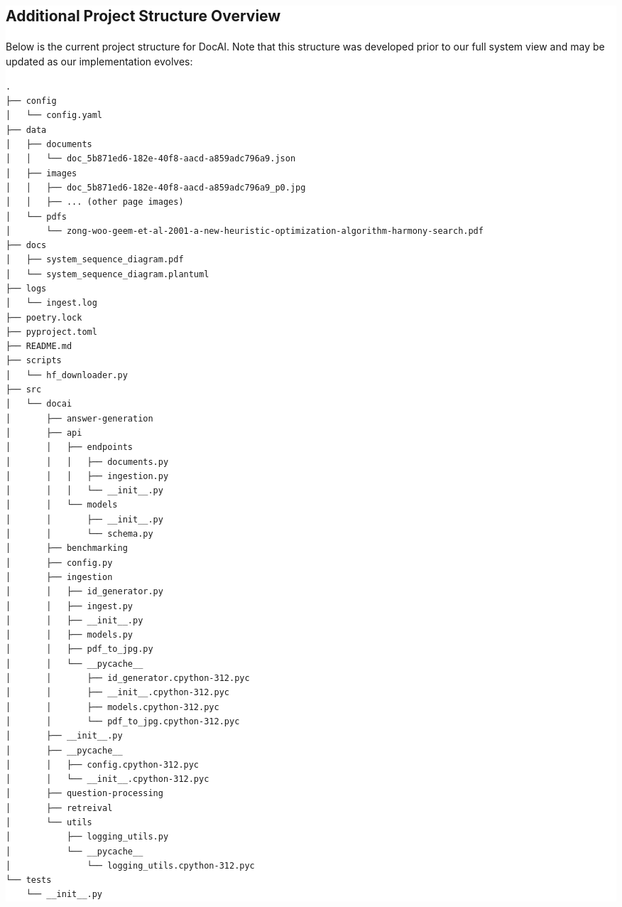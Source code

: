 ## Additional Project Structure Overview

Below is the current project structure for DocAI. Note that this structure was developed prior to our full system view and may be updated as our implementation evolves:

```
.
├── config
│   └── config.yaml
├── data
│   ├── documents
│   │   └── doc_5b871ed6-182e-40f8-aacd-a859adc796a9.json
│   ├── images
│   │   ├── doc_5b871ed6-182e-40f8-aacd-a859adc796a9_p0.jpg
│   │   ├── ... (other page images)
│   └── pdfs
│       └── zong-woo-geem-et-al-2001-a-new-heuristic-optimization-algorithm-harmony-search.pdf
├── docs
│   ├── system_sequence_diagram.pdf
│   └── system_sequence_diagram.plantuml
├── logs
│   └── ingest.log
├── poetry.lock
├── pyproject.toml
├── README.md
├── scripts
│   └── hf_downloader.py
├── src
│   └── docai
│       ├── answer-generation
│       ├── api
│       │   ├── endpoints
│       │   │   ├── documents.py
│       │   │   ├── ingestion.py
│       │   │   └── __init__.py
│       │   └── models
│       │       ├── __init__.py
│       │       └── schema.py
│       ├── benchmarking
│       ├── config.py
│       ├── ingestion
│       │   ├── id_generator.py
│       │   ├── ingest.py
│       │   ├── __init__.py
│       │   ├── models.py
│       │   ├── pdf_to_jpg.py
│       │   └── __pycache__
│       │       ├── id_generator.cpython-312.pyc
│       │       ├── __init__.cpython-312.pyc
│       │       ├── models.cpython-312.pyc
│       │       └── pdf_to_jpg.cpython-312.pyc
│       ├── __init__.py
│       ├── __pycache__
│       │   ├── config.cpython-312.pyc
│       │   └── __init__.cpython-312.pyc
│       ├── question-processing
│       ├── retreival
│       └── utils
│           ├── logging_utils.py
│           └── __pycache__
│               └── logging_utils.cpython-312.pyc
└── tests
    └── __init__.py

```